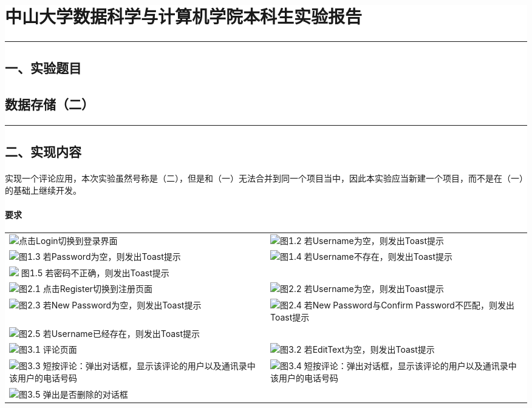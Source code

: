 # 中山大学数据科学与计算机学院本科生实验报告

---

## 一、实验题目

## 数据存储（二）

---

## 二、实现内容

实现一个评论应用，本次实验虽然号称是（二），但是和（一）无法合并到同一个项目当中，因此本实验应当新建一个项目，而不是在（一）的基础上继续开发。

#### 要求  


<table>
    <tr>
        <td ><img src="https://gitee.com/code_sysu/PersonalProject3/raw/master/manual/images2/fig1.1.jpg" >点击Login切换到登录界面</td>
        <td ><img src="https://gitee.com/code_sysu/PersonalProject3/raw/master/manual/images2/fig1.2.jpg"  >图1.2 若Username为空，则发出Toast提示</td>
    </tr>
    <tr>
        <td><img src="https://gitee.com/code_sysu/PersonalProject3/raw/master/manual/images2/fig1.3.jpg"  >图1.3 若Password为空，则发出Toast提示</td>
        <td ><img src="https://gitee.com/code_sysu/PersonalProject3/raw/master/manual/images2/fig1.4.jpg"  >图1.4 若Username不存在，则发出Toast提示 </td>
    </tr>
    <tr>
        <td><img src="https://gitee.com/code_sysu/PersonalProject3/raw/master/manual/images2/fig1.5.jpg"   > 图1.5 若密码不正确，则发出Toast提示</td>
        <td></td>
    </tr>
    <tr>
        <td><img src="https://gitee.com/code_sysu/PersonalProject3/raw/master/manual/images2/fig2.1.jpg"  >图2.1 点击Register切换到注册页面</td>
        <td ><img src="https://gitee.com/code_sysu/PersonalProject3/raw/master/manual/images2/fig2.2.jpg"  >图2.2 若Username为空，则发出Toast提示 </td>
    </tr>
    <tr>
        <td><img src="https://gitee.com/code_sysu/PersonalProject3/raw/master/manual/images2/fig2.3.jpg"  >图2.3 若New Password为空，则发出Toast提示</td>
        <td ><img src="https://gitee.com/code_sysu/PersonalProject3/raw/master/manual/images2/fig2.4.jpg"  >图2.4 若New Password与Confirm Password不匹配，则发出Toast提示 </td>
    </tr>
    <tr>
        <td><img src="https://gitee.com/code_sysu/PersonalProject3/raw/master/manual/images2/fig2.5.jpg"  >图2.5 若Username已经存在，则发出Toast提示</td>
        <td > </td>
    </tr>  
    <tr>
        <td><img src="https://gitee.com/code_sysu/PersonalProject3/raw/master/manual/images2/fig3.1.jpg"  >图3.1 评论页面</td>
        <td ><img src="https://gitee.com/code_sysu/PersonalProject3/raw/master/manual/images2/fig3.2.jpg"  >图3.2 若EditText为空，则发出Toast提示 </td>
    </tr>  
    <tr>
        <td><img src="https://gitee.com/code_sysu/PersonalProject3/raw/master/manual/images2/fig3.3.jpg"  >图3.3 短按评论：弹出对话框，显示该评论的用户以及通讯录中该用户的电话号码</td>
        <td ><img src="https://gitee.com/code_sysu/PersonalProject3/raw/master/manual/images2/fig3.4.jpg"  >图3.4 短按评论：弹出对话框，显示该评论的用户以及通讯录中该用户的电话号码 </td>
    </tr>  
    <tr>
        <td><img src="https://gitee.com/code_sysu/PersonalProject3/raw/master/manual/images2/fig3.5.jpg"  >图3.5 弹出是否删除的对话框</td>